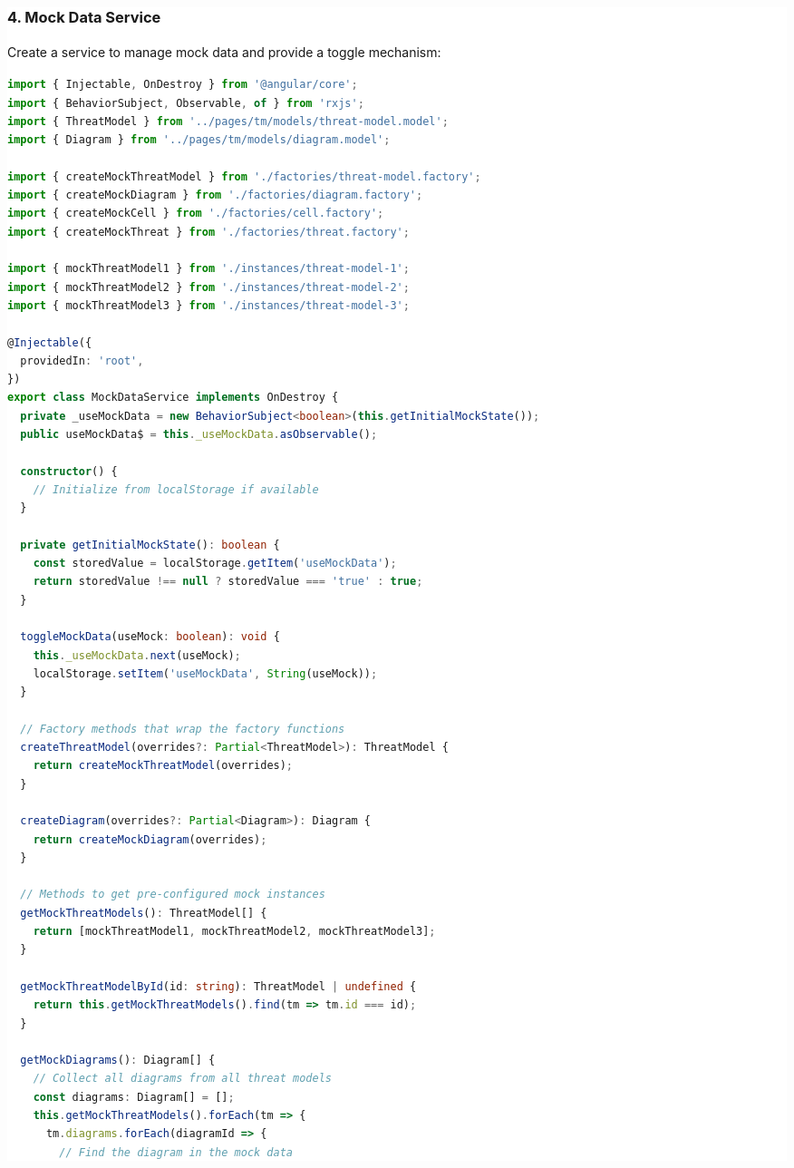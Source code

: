 ### 4. Mock Data Service

Create a service to manage mock data and provide a toggle mechanism:

```typescript
import { Injectable, OnDestroy } from '@angular/core';
import { BehaviorSubject, Observable, of } from 'rxjs';
import { ThreatModel } from '../pages/tm/models/threat-model.model';
import { Diagram } from '../pages/tm/models/diagram.model';

import { createMockThreatModel } from './factories/threat-model.factory';
import { createMockDiagram } from './factories/diagram.factory';
import { createMockCell } from './factories/cell.factory';
import { createMockThreat } from './factories/threat.factory';

import { mockThreatModel1 } from './instances/threat-model-1';
import { mockThreatModel2 } from './instances/threat-model-2';
import { mockThreatModel3 } from './instances/threat-model-3';

@Injectable({
  providedIn: 'root',
})
export class MockDataService implements OnDestroy {
  private _useMockData = new BehaviorSubject<boolean>(this.getInitialMockState());
  public useMockData$ = this._useMockData.asObservable();

  constructor() {
    // Initialize from localStorage if available
  }

  private getInitialMockState(): boolean {
    const storedValue = localStorage.getItem('useMockData');
    return storedValue !== null ? storedValue === 'true' : true;
  }

  toggleMockData(useMock: boolean): void {
    this._useMockData.next(useMock);
    localStorage.setItem('useMockData', String(useMock));
  }

  // Factory methods that wrap the factory functions
  createThreatModel(overrides?: Partial<ThreatModel>): ThreatModel {
    return createMockThreatModel(overrides);
  }

  createDiagram(overrides?: Partial<Diagram>): Diagram {
    return createMockDiagram(overrides);
  }

  // Methods to get pre-configured mock instances
  getMockThreatModels(): ThreatModel[] {
    return [mockThreatModel1, mockThreatModel2, mockThreatModel3];
  }

  getMockThreatModelById(id: string): ThreatModel | undefined {
    return this.getMockThreatModels().find(tm => tm.id === id);
  }

  getMockDiagrams(): Diagram[] {
    // Collect all diagrams from all threat models
    const diagrams: Diagram[] = [];
    this.getMockThreatModels().forEach(tm => {
      tm.diagrams.forEach(diagramId => {
        // Find the diagram in the mock data
```